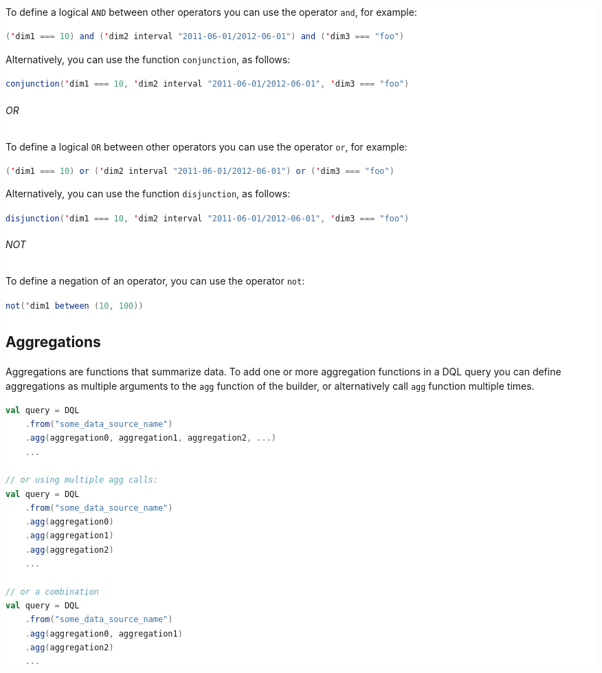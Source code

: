 To define a logical `AND` between other operators you can use the operator `and`, for example:

```scala
('dim1 === 10) and ('dim2 interval "2011-06-01/2012-06-01") and ('dim3 === "foo")
```

Alternatively, you can use the function `conjunction`, as follows:

```scala
conjunction('dim1 === 10, 'dim2 interval "2011-06-01/2012-06-01", 'dim3 === "foo")
```

###### OR

To define a logical `OR` between other operators you can use the operator `or`, for example:

```scala
('dim1 === 10) or ('dim2 interval "2011-06-01/2012-06-01") or ('dim3 === "foo")
```

Alternatively, you can use the function `disjunction`, as follows:

```scala
disjunction('dim1 === 10, 'dim2 interval "2011-06-01/2012-06-01", 'dim3 === "foo")
```

###### NOT

To define a negation of an operator, you can use the operator `not`:

```scala
not('dim1 between (10, 100))
```

## Aggregations

Aggregations are functions that summarize data. To add one or more aggregation functions in a DQL query you can
define aggregations as multiple arguments to the `agg` function of the builder, or alternatively call `agg` function
multiple times.

```scala
val query = DQL
    .from("some_data_source_name")
    .agg(aggregation0, aggregation1, aggregation2, ...)
    ...

// or using multiple agg calls:
val query = DQL
    .from("some_data_source_name")
    .agg(aggregation0)
    .agg(aggregation1)
    .agg(aggregation2)
    ...

// or a combination
val query = DQL
    .from("some_data_source_name")
    .agg(aggregation0, aggregation1)
    .agg(aggregation2)
    ...
```
